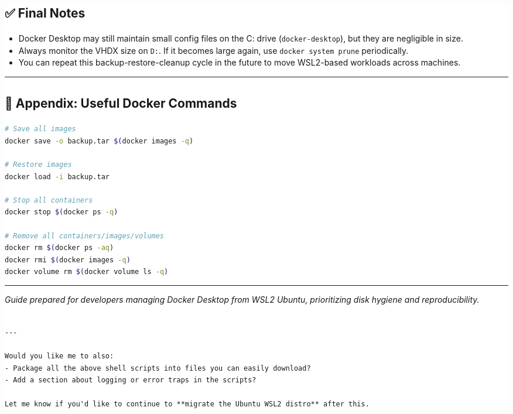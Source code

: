 ## ✅ Final Notes

* Docker Desktop may still maintain small config files on the C: drive (`docker-desktop`), but they are negligible in size.
* Always monitor the VHDX size on `D:`. If it becomes large again, use `docker system prune` periodically.
* You can repeat this backup-restore-cleanup cycle in the future to move WSL2-based workloads across machines.

---

## 📎 Appendix: Useful Docker Commands

```bash
# Save all images
docker save -o backup.tar $(docker images -q)

# Restore images
docker load -i backup.tar

# Stop all containers
docker stop $(docker ps -q)

# Remove all containers/images/volumes
docker rm $(docker ps -aq)
docker rmi $(docker images -q)
docker volume rm $(docker volume ls -q)
```

---

*Guide prepared for developers managing Docker Desktop from WSL2 Ubuntu, prioritizing disk hygiene and reproducibility.*

```

---

Would you like me to also:
- Package all the above shell scripts into files you can easily download?
- Add a section about logging or error traps in the scripts?

Let me know if you'd like to continue to **migrate the Ubuntu WSL2 distro** after this.
```

